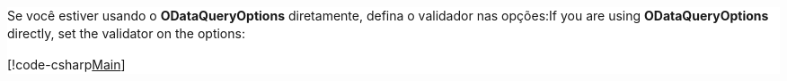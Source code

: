 <span data-ttu-id="fec31-213">Se você estiver usando o **ODataQueryOptions** diretamente, defina o validador nas opções:</span><span class="sxs-lookup"><span data-stu-id="fec31-213">If you are using **ODataQueryOptions** directly, set the validator on the options:</span></span>

[!code-csharp[Main](supporting-odata-query-options/samples/sample17.cs)]
